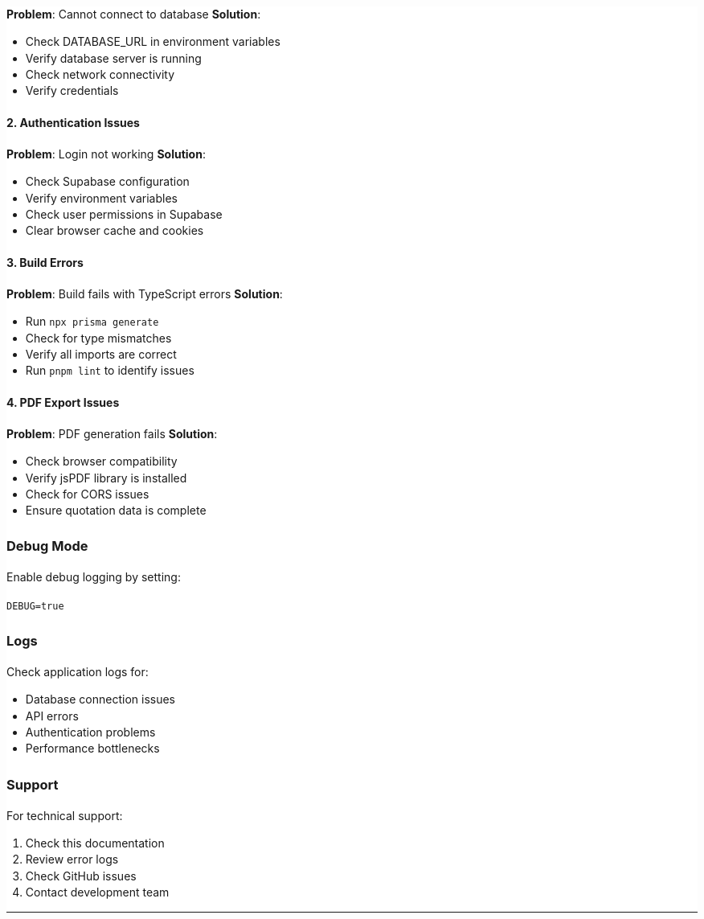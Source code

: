 **Problem**: Cannot connect to database
**Solution**: 
- Check DATABASE_URL in environment variables
- Verify database server is running
- Check network connectivity
- Verify credentials

#### 2. Authentication Issues

**Problem**: Login not working
**Solution**:
- Check Supabase configuration
- Verify environment variables
- Check user permissions in Supabase
- Clear browser cache and cookies

#### 3. Build Errors

**Problem**: Build fails with TypeScript errors
**Solution**:
- Run `npx prisma generate`
- Check for type mismatches
- Verify all imports are correct
- Run `pnpm lint` to identify issues

#### 4. PDF Export Issues

**Problem**: PDF generation fails
**Solution**:
- Check browser compatibility
- Verify jsPDF library is installed
- Check for CORS issues
- Ensure quotation data is complete

### Debug Mode

Enable debug logging by setting:
```env
DEBUG=true
```

### Logs

Check application logs for:
- Database connection issues
- API errors
- Authentication problems
- Performance bottlenecks

### Support

For technical support:
1. Check this documentation
2. Review error logs
3. Check GitHub issues
4. Contact development team

---